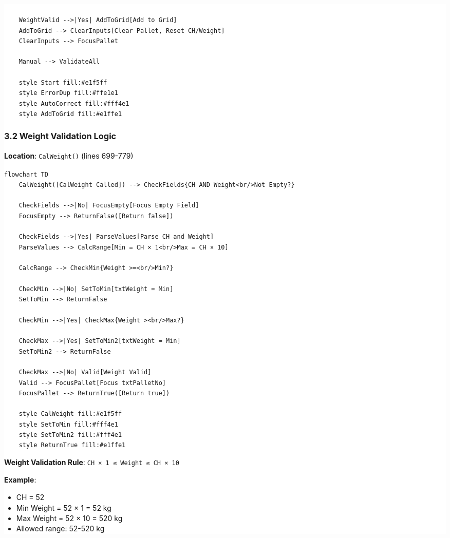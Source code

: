 ```mermaid

    WeightValid -->|Yes| AddToGrid[Add to Grid]
    AddToGrid --> ClearInputs[Clear Pallet, Reset CH/Weight]
    ClearInputs --> FocusPallet

    Manual --> ValidateAll

    style Start fill:#e1f5ff
    style ErrorDup fill:#ffe1e1
    style AutoCorrect fill:#fff4e1
    style AddToGrid fill:#e1ffe1
```

### 3.2 Weight Validation Logic

**Location**: `CalWeight()` (lines 699-779)

```mermaid
flowchart TD
    CalWeight([CalWeight Called]) --> CheckFields{CH AND Weight<br/>Not Empty?}

    CheckFields -->|No| FocusEmpty[Focus Empty Field]
    FocusEmpty --> ReturnFalse([Return false])

    CheckFields -->|Yes| ParseValues[Parse CH and Weight]
    ParseValues --> CalcRange[Min = CH × 1<br/>Max = CH × 10]

    CalcRange --> CheckMin{Weight >=<br/>Min?}

    CheckMin -->|No| SetToMin[txtWeight = Min]
    SetToMin --> ReturnFalse

    CheckMin -->|Yes| CheckMax{Weight ><br/>Max?}

    CheckMax -->|Yes| SetToMin2[txtWeight = Min]
    SetToMin2 --> ReturnFalse

    CheckMax -->|No| Valid[Weight Valid]
    Valid --> FocusPallet[Focus txtPalletNo]
    FocusPallet --> ReturnTrue([Return true])

    style CalWeight fill:#e1f5ff
    style SetToMin fill:#fff4e1
    style SetToMin2 fill:#fff4e1
    style ReturnTrue fill:#e1ffe1
```

**Weight Validation Rule**: `CH × 1 ≤ Weight ≤ CH × 10`

**Example**:
- CH = 52
- Min Weight = 52 × 1 = 52 kg
- Max Weight = 52 × 10 = 520 kg
- Allowed range: 52-520 kg
